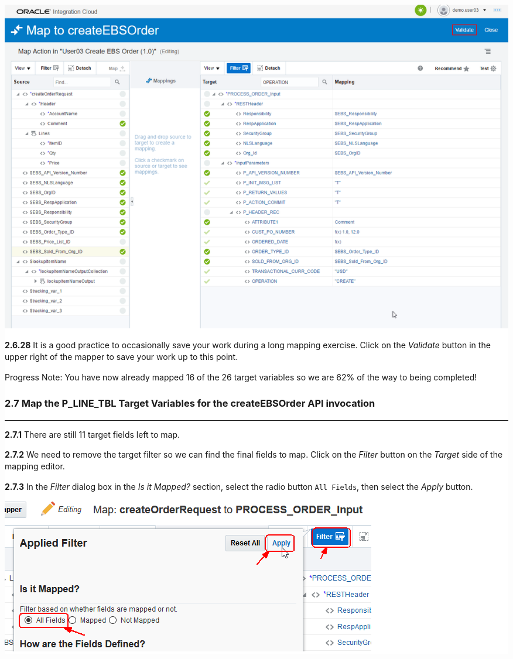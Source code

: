 ![](images/400/image048.png)

**2.6.28** It is a good practice to occasionally save your work during a long mapping exercise.  Click on the *Validate* button in the upper right of the mapper to save your work up to this point.

Progress Note: You have now already mapped 16 of the 26 target variables so we are 62% of the way to being completed!

### **2.7** Map the **P\_LINE\_TBL** Target Variables for the **createEBSOrder** API invocation

---

**2.7.1** There are still 11 target fields left to map. 

**2.7.2** We need to remove the target filter so we can find the final fields to map.  Click on the *Filter* button on the *Target* side of the mapping editor.

**2.7.3** In the *Filter* dialog box in the *Is it Mapped?* section, select the radio button `All Fields`, then select the *Apply* button.

![](images/400/image049.png)
